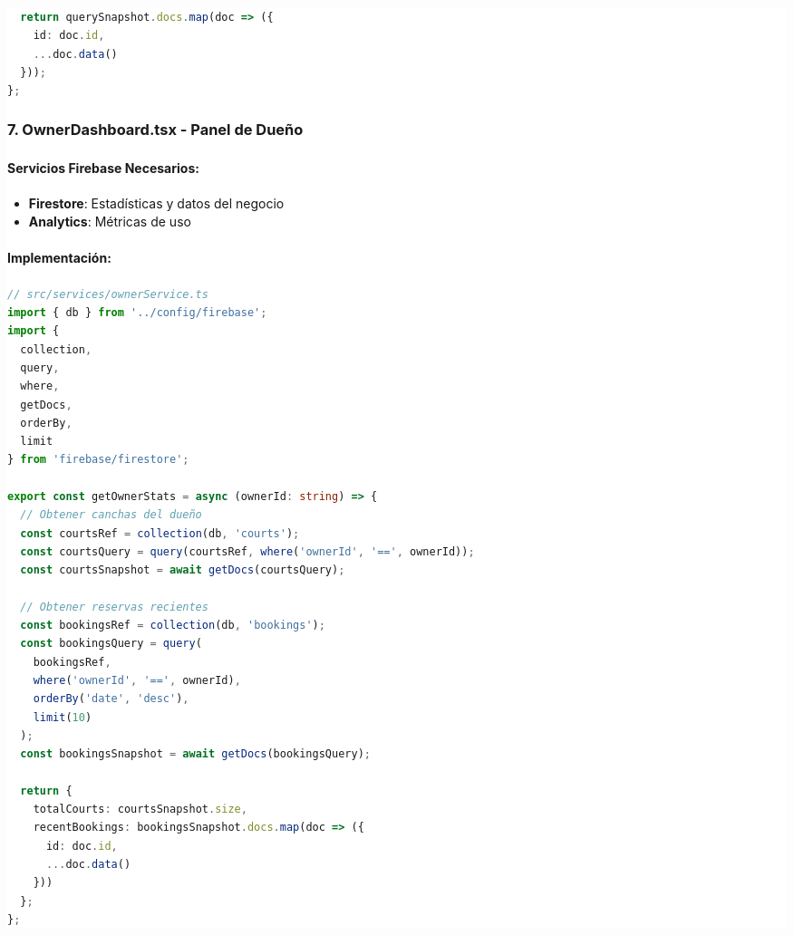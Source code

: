 ```typescript
  return querySnapshot.docs.map(doc => ({
    id: doc.id,
    ...doc.data()
  }));
};
```

### 7. OwnerDashboard.tsx - Panel de Dueño

#### Servicios Firebase Necesarios:
- **Firestore**: Estadísticas y datos del negocio
- **Analytics**: Métricas de uso

#### Implementación:
```typescript
// src/services/ownerService.ts
import { db } from '../config/firebase';
import { 
  collection, 
  query, 
  where, 
  getDocs,
  orderBy,
  limit 
} from 'firebase/firestore';

export const getOwnerStats = async (ownerId: string) => {
  // Obtener canchas del dueño
  const courtsRef = collection(db, 'courts');
  const courtsQuery = query(courtsRef, where('ownerId', '==', ownerId));
  const courtsSnapshot = await getDocs(courtsQuery);
  
  // Obtener reservas recientes
  const bookingsRef = collection(db, 'bookings');
  const bookingsQuery = query(
    bookingsRef, 
    where('ownerId', '==', ownerId),
    orderBy('date', 'desc'),
    limit(10)
  );
  const bookingsSnapshot = await getDocs(bookingsQuery);
  
  return {
    totalCourts: courtsSnapshot.size,
    recentBookings: bookingsSnapshot.docs.map(doc => ({
      id: doc.id,
      ...doc.data()
    }))
  };
};
```
